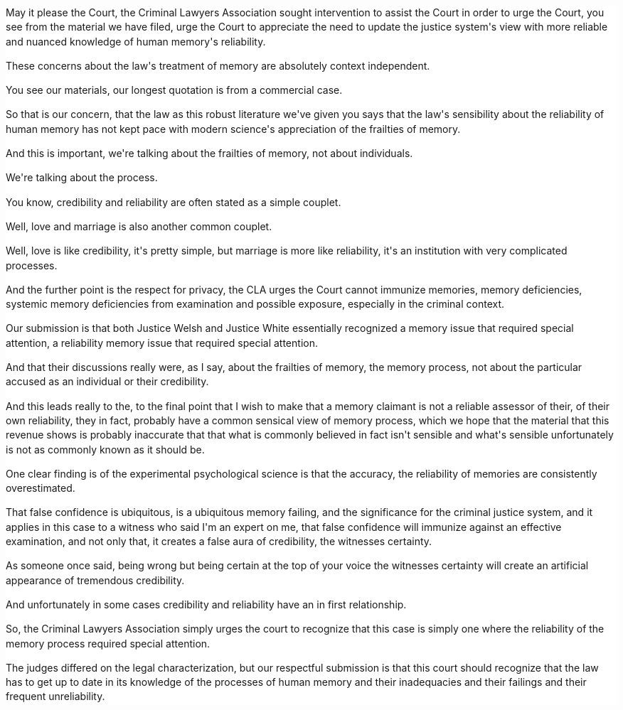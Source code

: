 May it please the Court, the Criminal Lawyers Association sought intervention to assist the Court in order to urge the Court, you see from the material we have filed, urge the Court to appreciate the need to update the justice system's view with more reliable and nuanced knowledge of human memory's reliability.

These concerns about the law's treatment of memory are absolutely context independent.

You see our materials, our longest quotation is from a commercial case.

So that is our concern, that the law as this robust literature we've given you says that the law's sensibility about the reliability of human memory has not kept pace with modern science's appreciation of the frailties of memory.

And this is important, we're talking about the frailties of memory, not about individuals.

We're talking about the process.

You know, credibility and reliability are often stated as a simple couplet.

Well, love and marriage is also another common couplet.

Well, love is like credibility, it's pretty simple, but marriage is more like reliability, it's an institution with very complicated processes.

And the further point is the respect for privacy, the CLA urges the Court cannot immunize memories, memory deficiencies, systemic memory deficiencies from examination and possible exposure, especially in the criminal context.

Our submission is that both Justice Welsh and Justice White essentially recognized a memory issue that required special attention, a reliability memory issue that required special attention.

And that their discussions really were, as I say, about the frailties of memory, the memory process, not about the particular accused as an individual or their credibility.

And this leads really to the, to the final point that I wish to make that a memory claimant is not a reliable assessor of their, of their own reliability, they in fact, probably have a common sensical view of memory process, which we hope that the material that this revenue shows is probably inaccurate that that what is commonly believed in fact isn't sensible and what's sensible unfortunately is not as commonly known as it should be.

One clear finding is of the experimental psychological science is that the accuracy, the reliability of memories are consistently overestimated.

That false confidence is ubiquitous, is a ubiquitous memory failing, and the significance for the criminal justice system, and it applies in this case to a witness who said I'm an expert on me, that false confidence will immunize against an effective examination, and not only that, it creates a false aura of credibility, the witnesses certainty.

As someone once said, being wrong but being certain at the top of your voice the witnesses certainty will create an artificial appearance of tremendous credibility.

And unfortunately in some cases credibility and reliability have an in first relationship.

So, the Criminal Lawyers Association simply urges the court to recognize that this case is simply one where the reliability of the memory process required special attention.

The judges differed on the legal characterization, but our respectful submission is that this court should recognize that the law has to get up to date in its knowledge of the processes of human memory and their inadequacies and their failings and their frequent unreliability.
